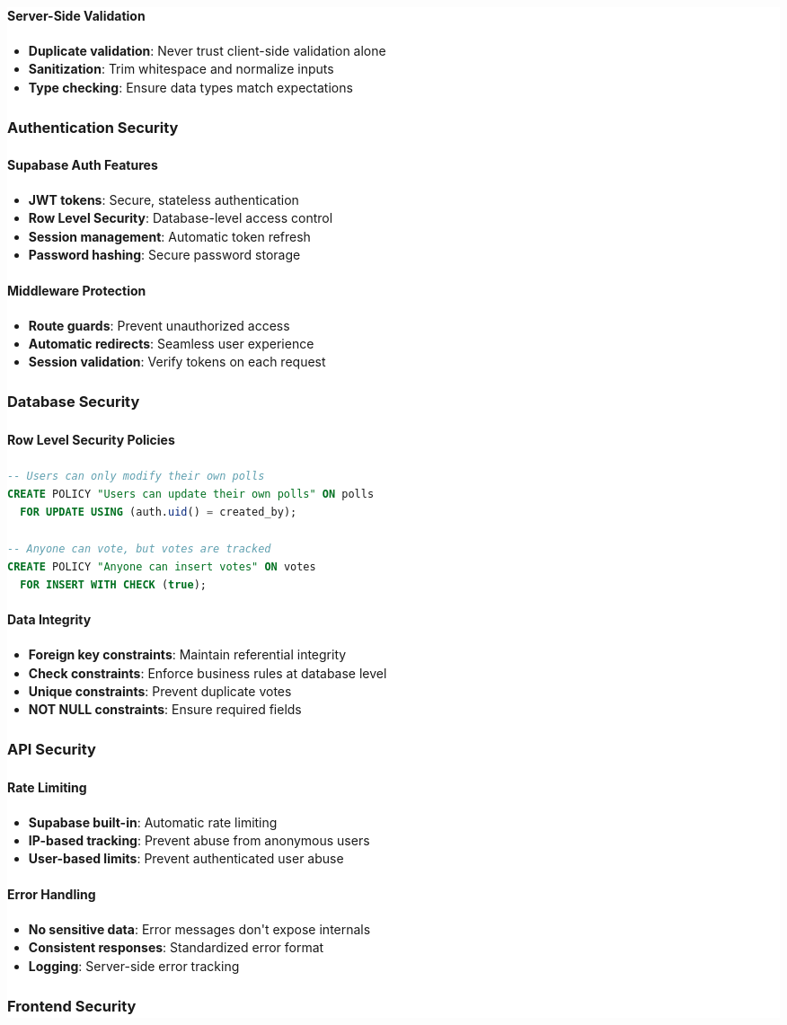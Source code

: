 #### Server-Side Validation
- **Duplicate validation**: Never trust client-side validation alone
- **Sanitization**: Trim whitespace and normalize inputs
- **Type checking**: Ensure data types match expectations

### Authentication Security

#### Supabase Auth Features
- **JWT tokens**: Secure, stateless authentication
- **Row Level Security**: Database-level access control
- **Session management**: Automatic token refresh
- **Password hashing**: Secure password storage

#### Middleware Protection
- **Route guards**: Prevent unauthorized access
- **Automatic redirects**: Seamless user experience
- **Session validation**: Verify tokens on each request

### Database Security

#### Row Level Security Policies
```sql
-- Users can only modify their own polls
CREATE POLICY "Users can update their own polls" ON polls 
  FOR UPDATE USING (auth.uid() = created_by);

-- Anyone can vote, but votes are tracked
CREATE POLICY "Anyone can insert votes" ON votes
  FOR INSERT WITH CHECK (true);
```

#### Data Integrity
- **Foreign key constraints**: Maintain referential integrity
- **Check constraints**: Enforce business rules at database level
- **Unique constraints**: Prevent duplicate votes
- **NOT NULL constraints**: Ensure required fields

### API Security

#### Rate Limiting
- **Supabase built-in**: Automatic rate limiting
- **IP-based tracking**: Prevent abuse from anonymous users
- **User-based limits**: Prevent authenticated user abuse

#### Error Handling
- **No sensitive data**: Error messages don't expose internals
- **Consistent responses**: Standardized error format
- **Logging**: Server-side error tracking

### Frontend Security
